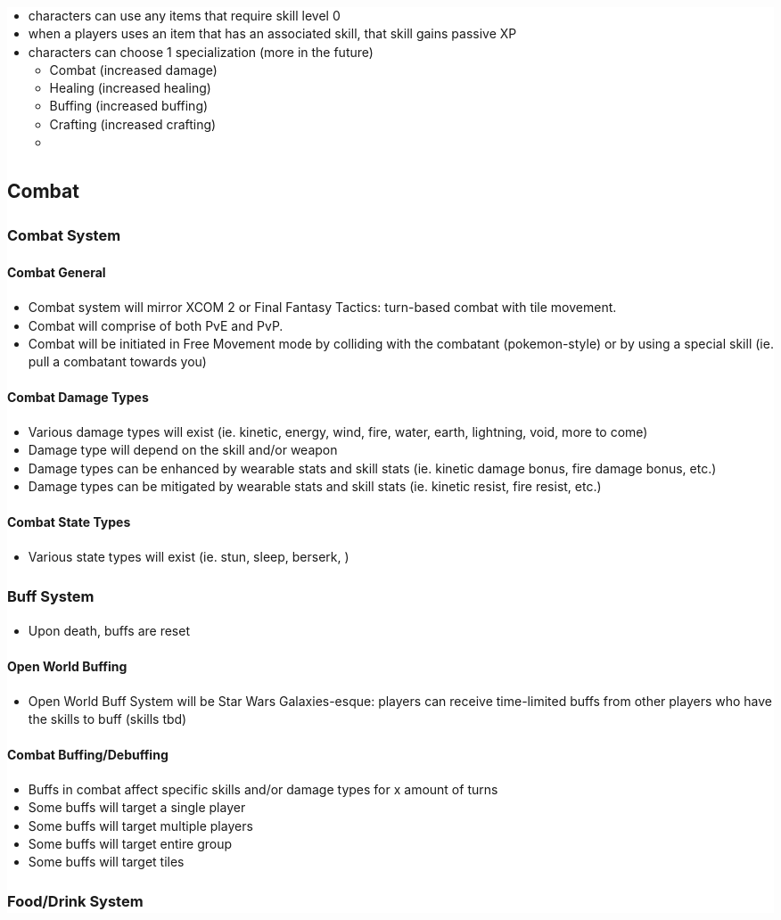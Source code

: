 - characters can use any items that require skill level 0
- when a players uses an item that has an associated skill, that skill gains passive XP
- characters can choose 1 specialization (more in the future)
  - Combat (increased damage)
  - Healing (increased healing)
  - Buffing (increased buffing)
  - Crafting (increased crafting)
  -

## Combat

### Combat System

#### Combat General

- Combat system will mirror XCOM 2 or Final Fantasy Tactics: turn-based combat with tile movement.
- Combat will comprise of both PvE and PvP.
- Combat will be initiated in Free Movement mode by colliding with the combatant (pokemon-style) or by using a special skill (ie. pull a combatant towards you)

#### Combat Damage Types

- Various damage types will exist (ie. kinetic, energy, wind, fire, water, earth, lightning, void, more to come)
- Damage type will depend on the skill and/or weapon
- Damage types can be enhanced by wearable stats and skill stats (ie. kinetic damage bonus, fire damage bonus, etc.)
- Damage types can be mitigated by wearable stats and skill stats (ie. kinetic resist, fire resist, etc.)

#### Combat State Types

- Various state types will exist (ie. stun, sleep, berserk, )

### Buff System

- Upon death, buffs are reset

#### Open World Buffing

- Open World Buff System will be Star Wars Galaxies-esque: players can receive time-limited buffs from other players who have the skills to buff (skills tbd)

#### Combat Buffing/Debuffing

- Buffs in combat affect specific skills and/or damage types for x amount of turns
- Some buffs will target a single player
- Some buffs will target multiple players
- Some buffs will target entire group
- Some buffs will target tiles

### Food/Drink System
